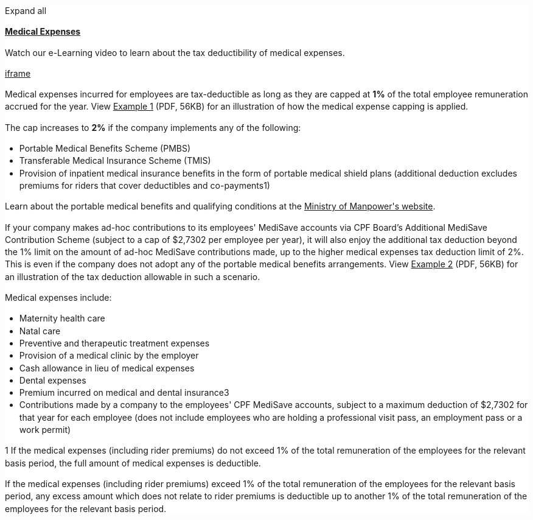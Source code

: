 Expand all

[**Medical Expenses**](https://www.iras.gov.sg/taxes/corporate-income-tax/income-deductions-for-companies/business-expenses/tax-treatment-of-business-expenses-(m-r)#medical-expenses)

Watch our e-Learning video to learn about the tax deductibility of medical expenses.

[iframe](https://www.youtube.com/embed/IEeNG_cn-sQ?enablejsapi=1&version=3)

Medical expenses incurred for employees are tax-deductible as long as they are capped at **1%** of the total employee remuneration accrued for the year. View [Example 1](https://www.iras.gov.sg/media/docs/default-source/uploadedfiles/pdf/examples-on-computing-the-medical-expense-capping.pdf?sfvrsn=562b8b17_2 "Example 1") (PDF, 56KB) for an illustration of how the medical expense capping is
applied.

The cap increases to **2%** if the company implements any of the following:

- Portable Medical Benefits Scheme (PMBS)
- Transferable Medical Insurance Scheme (TMIS)
- Provision of inpatient medical insurance benefits in the form of portable medical shield plans (additional deduction excludes premiums for riders that cover deductibles and co-payments1)

Learn about the portable medical benefits and qualifying conditions at the [Ministry of Manpower's website](http://www.mom.gov.sg/).

If your company makes ad-hoc contributions to its employees' MediSave accounts via CPF Board’s Additional MediSave Contribution Scheme (subject to a cap of $2,7302 per employee per year), it will also enjoy the additional tax deduction beyond the 1% limit on the amount of ad-hoc MediSave contributions
made, up to the higher medical expenses tax deduction limit of 2%. This is even if the company does not adopt any of the portable medical benefits arrangements. View [Example 2](https://www.iras.gov.sg/media/docs/default-source/uploadedfiles/pdf/examples-on-computing-the-medical-expense-capping.pdf?sfvrsn=562b8b17_2 "Example 2") (PDF, 56KB) for an illustration of the tax deduction allowable in such
a scenario.

Medical expenses include:

- Maternity health care
- Natal care
- Preventive and therapeutic treatment expenses
- Provision of a medical clinic by the employer
- Cash allowance in lieu of medical expenses
- Dental expenses
- Premium incurred on medical and dental insurance3
- Contributions made by a company to the employees' CPF MediSave accounts, subject to a maximum deduction of $2,7302 for that year for each employee (does not include employees who are holding a professional visit pass, an employment pass
or a work permit)

1 If the medical expenses (including rider premiums) do not exceed 1% of the total remuneration of the employees for the relevant basis period, the full amount of medical expenses is deductible.

If the medical expenses (including rider premiums) exceed 1% of the total remuneration of the employees for the relevant basis period, any excess amount which does not relate to rider premiums is deductible up to another 1% of the total remuneration
of the employees for the relevant basis period.
